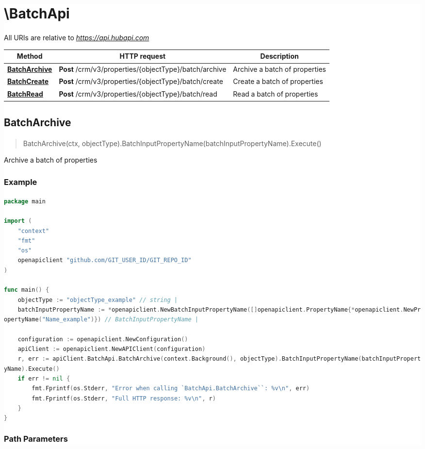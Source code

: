 # \BatchApi

All URIs are relative to *https://api.hubapi.com*

Method | HTTP request | Description
------------- | ------------- | -------------
[**BatchArchive**](BatchApi.md#BatchArchive) | **Post** /crm/v3/properties/{objectType}/batch/archive | Archive a batch of properties
[**BatchCreate**](BatchApi.md#BatchCreate) | **Post** /crm/v3/properties/{objectType}/batch/create | Create a batch of properties
[**BatchRead**](BatchApi.md#BatchRead) | **Post** /crm/v3/properties/{objectType}/batch/read | Read a batch of properties



## BatchArchive

> BatchArchive(ctx, objectType).BatchInputPropertyName(batchInputPropertyName).Execute()

Archive a batch of properties



### Example

```go
package main

import (
    "context"
    "fmt"
    "os"
    openapiclient "github.com/GIT_USER_ID/GIT_REPO_ID"
)

func main() {
    objectType := "objectType_example" // string | 
    batchInputPropertyName := *openapiclient.NewBatchInputPropertyName([]openapiclient.PropertyName{*openapiclient.NewPropertyName("Name_example")}) // BatchInputPropertyName | 

    configuration := openapiclient.NewConfiguration()
    apiClient := openapiclient.NewAPIClient(configuration)
    r, err := apiClient.BatchApi.BatchArchive(context.Background(), objectType).BatchInputPropertyName(batchInputPropertyName).Execute()
    if err != nil {
        fmt.Fprintf(os.Stderr, "Error when calling `BatchApi.BatchArchive``: %v\n", err)
        fmt.Fprintf(os.Stderr, "Full HTTP response: %v\n", r)
    }
}
```

### Path Parameters
